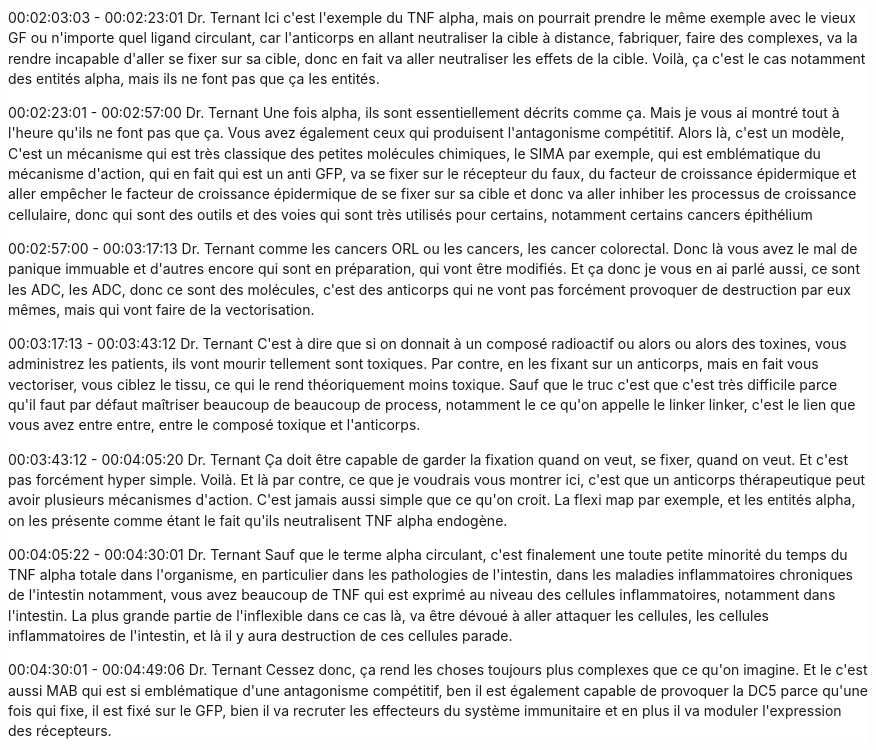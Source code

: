 00:02:03:03 - 00:02:23:01
Dr. Ternant
Ici c'est l'exemple du TNF alpha, mais on pourrait prendre le même exemple avec le vieux GF ou n'importe quel ligand circulant, car l'anticorps en allant neutraliser la cible à distance, fabriquer, faire des complexes, va la rendre incapable d'aller se fixer sur sa cible, donc en fait va aller neutraliser les effets de la cible. Voilà, ça c'est le cas notamment des entités alpha, mais ils ne font pas que ça les entités.

00:02:23:01 - 00:02:57:00
Dr. Ternant
Une fois alpha, ils sont essentiellement décrits comme ça. Mais je vous ai montré tout à l'heure qu'ils ne font pas que ça. Vous avez également ceux qui produisent l'antagonisme compétitif. Alors là, c'est un modèle, C'est un mécanisme qui est très classique des petites molécules chimiques, le SIMA par exemple, qui est emblématique du mécanisme d'action, qui en fait qui est un anti GFP, va se fixer sur le récepteur du faux, du facteur de croissance épidermique et aller empêcher le facteur de croissance épidermique de se fixer sur sa cible et donc va aller inhiber les processus de croissance cellulaire, donc qui sont des outils et des voies qui sont très utilisés pour certains, notamment certains cancers épithélium

00:02:57:00 - 00:03:17:13
Dr. Ternant
comme les cancers ORL ou les cancers, les cancer colorectal. Donc là vous avez le mal de panique immuable et d'autres encore qui sont en préparation, qui vont être modifiés. Et ça donc je vous en ai parlé aussi, ce sont les ADC, les ADC, donc ce sont des molécules, c'est des anticorps qui ne vont pas forcément provoquer de destruction par eux mêmes, mais qui vont faire de la vectorisation.

00:03:17:13 - 00:03:43:12
Dr. Ternant
C'est à dire que si on donnait à un composé radioactif ou alors ou alors des toxines, vous administrez les patients, ils vont mourir tellement sont toxiques. Par contre, en les fixant sur un anticorps, mais en fait vous vectoriser, vous ciblez le tissu, ce qui le rend théoriquement moins toxique. Sauf que le truc c'est que c'est très difficile parce qu'il faut par défaut maîtriser beaucoup de beaucoup de process, notamment le ce qu'on appelle le linker linker, c'est le lien que vous avez entre entre, entre le composé toxique et l'anticorps.

00:03:43:12 - 00:04:05:20
Dr. Ternant
Ça doit être capable de garder la fixation quand on veut, se fixer, quand on veut. Et c'est pas forcément hyper simple. Voilà. Et là par contre, ce que je voudrais vous montrer ici, c'est que un anticorps thérapeutique peut avoir plusieurs mécanismes d'action. C'est jamais aussi simple que ce qu'on croit. La flexi map par exemple, et les entités alpha, on les présente comme étant le fait qu'ils neutralisent TNF alpha endogène.

00:04:05:22 - 00:04:30:01
Dr. Ternant
Sauf que le terme alpha circulant, c'est finalement une toute petite minorité du temps du TNF alpha totale dans l'organisme, en particulier dans les pathologies de l'intestin, dans les maladies inflammatoires chroniques de l'intestin notamment, vous avez beaucoup de TNF qui est exprimé au niveau des cellules inflammatoires, notamment dans l'intestin. La plus grande partie de l'inflexible dans ce cas là, va être dévoué à aller attaquer les cellules, les cellules inflammatoires de l'intestin, et là il y aura destruction de ces cellules parade.

00:04:30:01 - 00:04:49:06
Dr. Ternant
Cessez donc, ça rend les choses toujours plus complexes que ce qu'on imagine. Et le c'est aussi MAB qui est si emblématique d'une antagonisme compétitif, ben il est également capable de provoquer la DC5 parce qu'une fois qui fixe, il est fixé sur le GFP, bien il va recruter les effecteurs du système immunitaire et en plus il va moduler l'expression des récepteurs.
